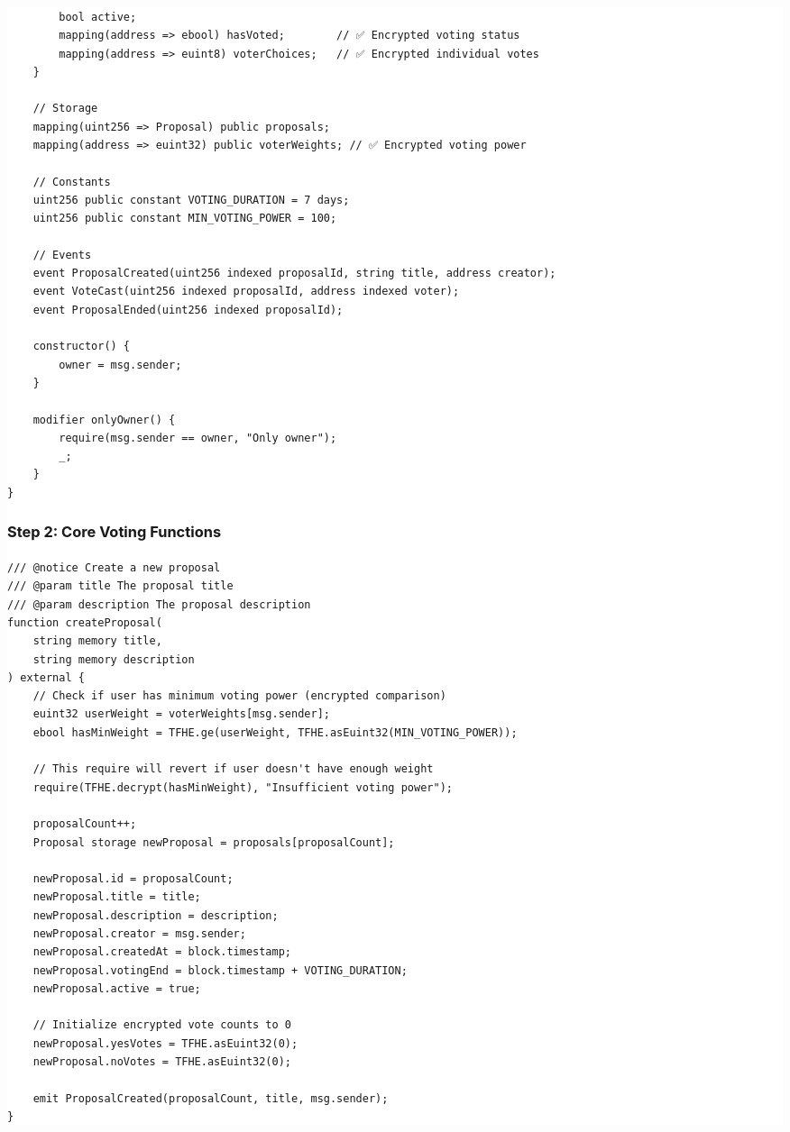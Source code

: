 ```solidity
        bool active;
        mapping(address => ebool) hasVoted;        // ✅ Encrypted voting status
        mapping(address => euint8) voterChoices;   // ✅ Encrypted individual votes
    }

    // Storage
    mapping(uint256 => Proposal) public proposals;
    mapping(address => euint32) public voterWeights; // ✅ Encrypted voting power

    // Constants
    uint256 public constant VOTING_DURATION = 7 days;
    uint256 public constant MIN_VOTING_POWER = 100;

    // Events
    event ProposalCreated(uint256 indexed proposalId, string title, address creator);
    event VoteCast(uint256 indexed proposalId, address indexed voter);
    event ProposalEnded(uint256 indexed proposalId);

    constructor() {
        owner = msg.sender;
    }

    modifier onlyOwner() {
        require(msg.sender == owner, "Only owner");
        _;
    }
}
```

### Step 2: Core Voting Functions

```solidity
/// @notice Create a new proposal
/// @param title The proposal title
/// @param description The proposal description
function createProposal(
    string memory title,
    string memory description
) external {
    // Check if user has minimum voting power (encrypted comparison)
    euint32 userWeight = voterWeights[msg.sender];
    ebool hasMinWeight = TFHE.ge(userWeight, TFHE.asEuint32(MIN_VOTING_POWER));

    // This require will revert if user doesn't have enough weight
    require(TFHE.decrypt(hasMinWeight), "Insufficient voting power");

    proposalCount++;
    Proposal storage newProposal = proposals[proposalCount];

    newProposal.id = proposalCount;
    newProposal.title = title;
    newProposal.description = description;
    newProposal.creator = msg.sender;
    newProposal.createdAt = block.timestamp;
    newProposal.votingEnd = block.timestamp + VOTING_DURATION;
    newProposal.active = true;

    // Initialize encrypted vote counts to 0
    newProposal.yesVotes = TFHE.asEuint32(0);
    newProposal.noVotes = TFHE.asEuint32(0);

    emit ProposalCreated(proposalCount, title, msg.sender);
}
```
